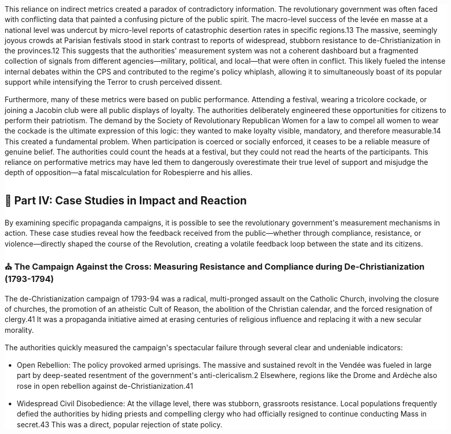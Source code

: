 This reliance on indirect metrics created a paradox of contradictory information. The revolutionary government was often faced with conflicting data that painted a confusing picture of the public spirit. The macro-level success of the levée en masse at a national level was undercut by micro-level reports of catastrophic desertion rates in specific regions.13 The massive, seemingly joyous crowds at Parisian festivals stood in stark contrast to reports of widespread, stubborn resistance to de-Christianization in the provinces.12 This suggests that the authorities' measurement system was not a coherent dashboard but a fragmented collection of signals from different agencies—military, political, and local—that were often in conflict. This likely fueled the intense internal debates within the CPS and contributed to the regime's policy whiplash, allowing it to simultaneously boast of its popular support while intensifying the Terror to crush perceived dissent.

Furthermore, many of these metrics were based on public performance. Attending a festival, wearing a tricolore cockade, or joining a Jacobin club were all public displays of loyalty. The authorities deliberately engineered these opportunities for citizens to perform their patriotism. The demand by the Society of Revolutionary Republican Women for a law to compel all women to wear the cockade is the ultimate expression of this logic: they wanted to make loyalty visible, mandatory, and therefore measurable.14 This created a fundamental problem. When participation is coerced or socially enforced, it ceases to be a reliable measure of genuine belief. The authorities could count the heads at a festival, but they could not read the hearts of the participants. This reliance on performative metrics may have led them to dangerously overestimate their true level of support and misjudge the depth of opposition—a fatal miscalculation for Robespierre and his allies.

  

## 📁 Part IV: Case Studies in Impact and Reaction

  

By examining specific propaganda campaigns, it is possible to see the revolutionary government's measurement mechanisms in action. These case studies reveal how the feedback received from the public—whether through compliance, resistance, or violence—directly shaped the course of the Revolution, creating a volatile feedback loop between the state and its citizens.

  

### ⛪ The Campaign Against the Cross: Measuring Resistance and Compliance during De-Christianization (1793-1794)

  

The de-Christianization campaign of 1793-94 was a radical, multi-pronged assault on the Catholic Church, involving the closure of churches, the promotion of an atheistic Cult of Reason, the abolition of the Christian calendar, and the forced resignation of clergy.41 It was a propaganda initiative aimed at erasing centuries of religious influence and replacing it with a new secular morality.

The authorities quickly measured the campaign's spectacular failure through several clear and undeniable indicators:

- Open Rebellion: The policy provoked armed uprisings. The massive and sustained revolt in the Vendée was fueled in large part by deep-seated resentment of the government's anti-clericalism.2 Elsewhere, regions like the Drome and Ardèche also rose in open rebellion against de-Christianization.41
    
- Widespread Civil Disobedience: At the village level, there was stubborn, grassroots resistance. Local populations frequently defied the authorities by hiding priests and compelling clergy who had officially resigned to continue conducting Mass in secret.43 This was a direct, popular rejection of state policy.
    